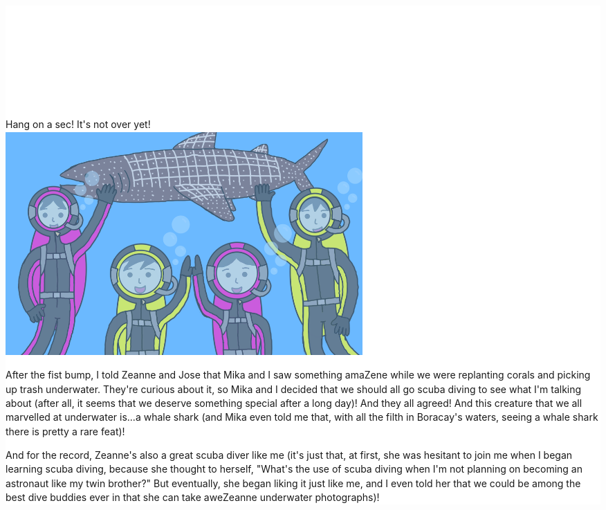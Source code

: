 <br />
<br />
<br />
<br />
<br />
<br />
<br />
<br />
Hang on a sec! It's not over yet!

<section class="my-1 center-image">
<img width="60%" alt="Zene, Zeanne, Mika, and Jose meet a whale shark (butanding)" src="../../images/14.png">
</section>

After the fist bump, I told Zeanne and Jose that Mika and I saw something amaZene while we were replanting corals and picking up trash underwater. They're curious about it, so Mika and I decided that we should all go scuba diving to see what I'm talking about (after all, it seems that we deserve something special after a long day)! And they all agreed! And this creature that we all marvelled at underwater is...a whale shark (and Mika even told me that, with all the filth in Boracay's waters, seeing a whale shark there is pretty a rare feat)!

And for the record, Zeanne's also a great scuba diver like me (it's just that, at first, she was hesitant to join me when I began learning scuba diving, because she thought to herself, "What's the use of scuba diving when I'm not planning on becoming an astronaut like my twin brother?" But eventually, she began liking it just like me, and I even told her that we could be among the best dive buddies ever in that she can take aweZeanne underwater photographs)!
